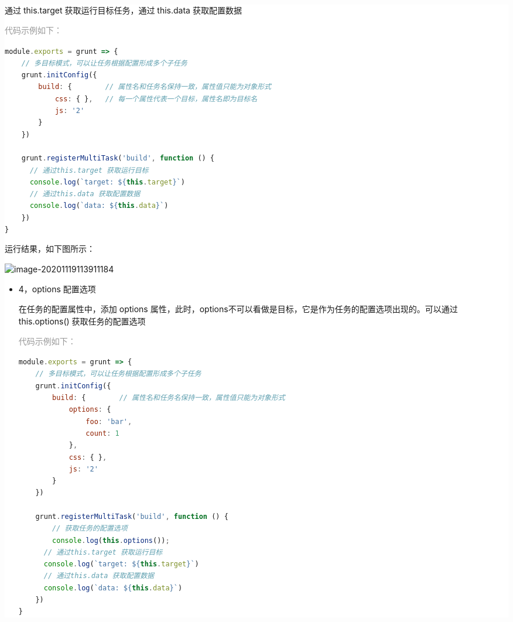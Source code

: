   通过 this.target 获取运行目标任务，通过 this.data 获取配置数据

  <font color="#999999">代码示例如下：</font>

  ```javascript
  module.exports = grunt => {
      // 多目标模式，可以让任务根据配置形成多个子任务
      grunt.initConfig({
          build: {        // 属性名和任务名保持一致，属性值只能为对象形式
              css: { },   // 每一个属性代表一个目标，属性名即为目标名
              js: '2'
          }
      })
  
      grunt.registerMultiTask('build', function () {
  		// 通过this.target 获取运行目标
  		console.log(`target: ${this.target}`) 
  		// 通过this.data 获取配置数据
  		console.log(`data: ${this.data}`) 
      })
  }
  ```

  运行结果，如下图所示：

  ![image-20201119113911184](C:\Users\li_sh\Desktop\WebStudy\LaGou\Exercises\02-module\01-min-module\assets\image-20201119113911184.png)

* 4，options 配置选项

  在任务的配置属性中，添加 options 属性，此时，options不可以看做是目标，它是作为任务的配置选项出现的。可以通过 this.options() 获取任务的配置选项

  <font color="#999999">代码示例如下：</font>

  ```javascript
  module.exports = grunt => {
      // 多目标模式，可以让任务根据配置形成多个子任务
      grunt.initConfig({
          build: {        // 属性名和任务名保持一致，属性值只能为对象形式
              options: {   
                  foo: 'bar',
                  count: 1
              },
              css: { },   
              js: '2'
          }
      })
      
      grunt.registerMultiTask('build', function () {
          // 获取任务的配置选项
          console.log(this.options());
  		// 通过this.target 获取运行目标
  		console.log(`target: ${this.target}`) 
  		// 通过this.data 获取配置数据
  		console.log(`data: ${this.data}`) 
      })
  }
  ```
